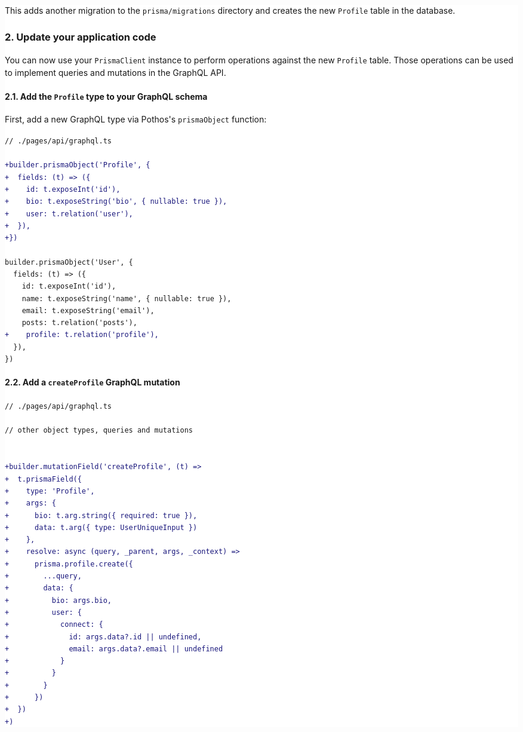 This adds another migration to the `prisma/migrations` directory and creates the new `Profile` table in the database.

### 2. Update your application code

You can now use your `PrismaClient` instance to perform operations against the new `Profile` table. Those operations can be used to implement queries and mutations in the GraphQL API.

#### 2.1. Add the `Profile` type to your GraphQL schema

First, add a new GraphQL type via Pothos's `prismaObject` function:

```diff
// ./pages/api/graphql.ts

+builder.prismaObject('Profile', {
+  fields: (t) => ({
+    id: t.exposeInt('id'),
+    bio: t.exposeString('bio', { nullable: true }),
+    user: t.relation('user'),
+  }),
+})

builder.prismaObject('User', {
  fields: (t) => ({
    id: t.exposeInt('id'),
    name: t.exposeString('name', { nullable: true }),
    email: t.exposeString('email'),
    posts: t.relation('posts'),
+    profile: t.relation('profile'),
  }),
})
```

#### 2.2. Add a `createProfile` GraphQL mutation

```diff
// ./pages/api/graphql.ts

// other object types, queries and mutations


+builder.mutationField('createProfile', (t) =>
+  t.prismaField({
+    type: 'Profile',
+    args: {
+      bio: t.arg.string({ required: true }),
+      data: t.arg({ type: UserUniqueInput })
+    },
+    resolve: async (query, _parent, args, _context) =>
+      prisma.profile.create({
+        ...query,
+        data: {
+          bio: args.bio,
+          user: {
+            connect: {
+              id: args.data?.id || undefined,
+              email: args.data?.email || undefined
+            }
+          }
+        }
+      })
+  })
+)
```
